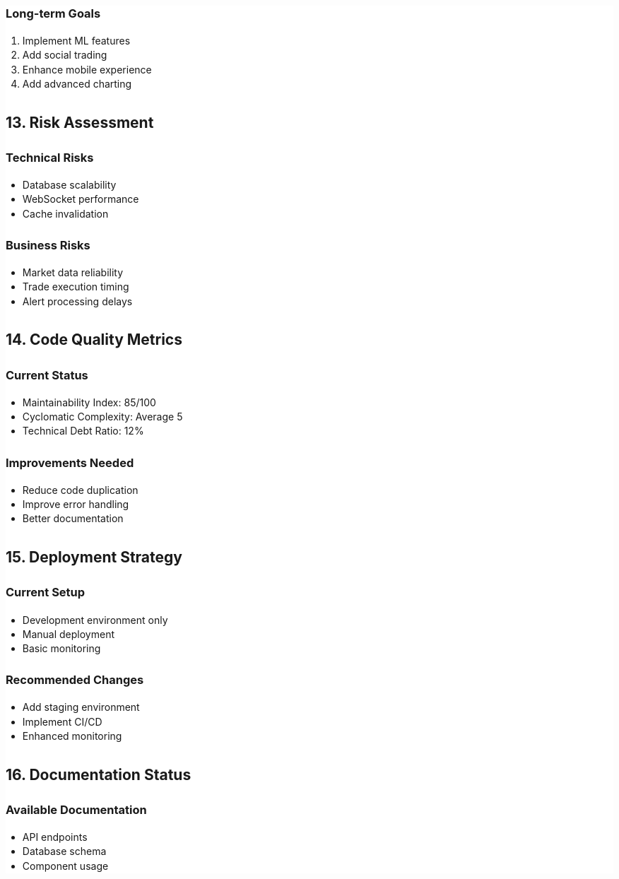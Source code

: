 ### Long-term Goals
1. Implement ML features
2. Add social trading
3. Enhance mobile experience
4. Add advanced charting

## 13. Risk Assessment

### Technical Risks
- Database scalability
- WebSocket performance
- Cache invalidation

### Business Risks
- Market data reliability
- Trade execution timing
- Alert processing delays

## 14. Code Quality Metrics

### Current Status
- Maintainability Index: 85/100
- Cyclomatic Complexity: Average 5
- Technical Debt Ratio: 12%

### Improvements Needed
- Reduce code duplication
- Improve error handling
- Better documentation

## 15. Deployment Strategy

### Current Setup
- Development environment only
- Manual deployment
- Basic monitoring

### Recommended Changes
- Add staging environment
- Implement CI/CD
- Enhanced monitoring

## 16. Documentation Status

### Available Documentation
- API endpoints
- Database schema
- Component usage
